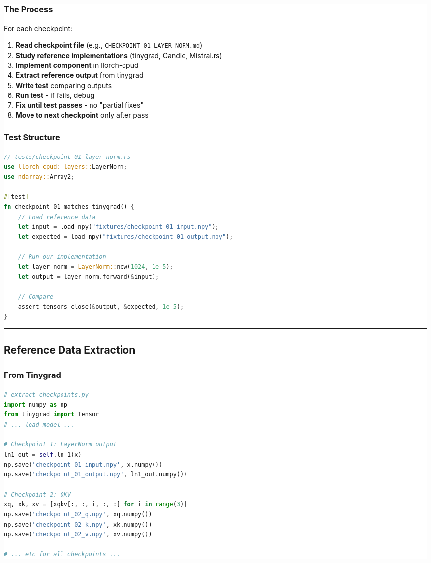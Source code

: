 ### The Process

For each checkpoint:

1. **Read checkpoint file** (e.g., `CHECKPOINT_01_LAYER_NORM.md`)
2. **Study reference implementations** (tinygrad, Candle, Mistral.rs)
3. **Implement component** in llorch-cpud
4. **Extract reference output** from tinygrad
5. **Write test** comparing outputs
6. **Run test** - if fails, debug
7. **Fix until test passes** - no "partial fixes"
8. **Move to next checkpoint** only after pass

### Test Structure

```rust
// tests/checkpoint_01_layer_norm.rs
use llorch_cpud::layers::LayerNorm;
use ndarray::Array2;

#[test]
fn checkpoint_01_matches_tinygrad() {
    // Load reference data
    let input = load_npy("fixtures/checkpoint_01_input.npy");
    let expected = load_npy("fixtures/checkpoint_01_output.npy");
    
    // Run our implementation
    let layer_norm = LayerNorm::new(1024, 1e-5);
    let output = layer_norm.forward(&input);
    
    // Compare
    assert_tensors_close(&output, &expected, 1e-5);
}
```

---

## Reference Data Extraction

### From Tinygrad

```python
# extract_checkpoints.py
import numpy as np
from tinygrad import Tensor
# ... load model ...

# Checkpoint 1: LayerNorm output
ln1_out = self.ln_1(x)
np.save('checkpoint_01_input.npy', x.numpy())
np.save('checkpoint_01_output.npy', ln1_out.numpy())

# Checkpoint 2: QKV
xq, xk, xv = [xqkv[:, :, i, :, :] for i in range(3)]
np.save('checkpoint_02_q.npy', xq.numpy())
np.save('checkpoint_02_k.npy', xk.numpy())
np.save('checkpoint_02_v.npy', xv.numpy())

# ... etc for all checkpoints ...
```
